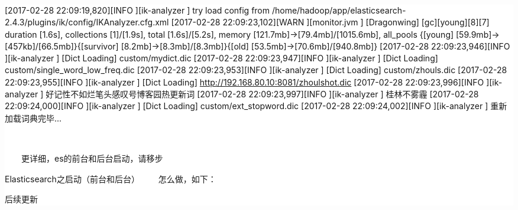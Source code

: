 [2017-02-28 22:09:19,820][INFO ][ik-analyzer ] try load config from /home/hadoop/app/elasticsearch-2.4.3/plugins/ik/config/IKAnalyzer.cfg.xml
[2017-02-28 22:09:23,102][WARN ][monitor.jvm ] [Dragonwing] [gc][young][8][7] duration [1.6s], collections [1]/[1.9s], total [1.6s]/[5.2s], memory [121.7mb]->[79.4mb]/[1015.6mb], all_pools {[young] [59.9mb]->[457kb]/[66.5mb]}{[survivor] [8.2mb]->[8.3mb]/[8.3mb]}{[old] [53.5mb]->[70.6mb]/[940.8mb]}
[2017-02-28 22:09:23,946][INFO ][ik-analyzer ] [Dict Loading] custom/mydict.dic
[2017-02-28 22:09:23,947][INFO ][ik-analyzer ] [Dict Loading] custom/single_word_low_freq.dic
[2017-02-28 22:09:23,953][INFO ][ik-analyzer ] [Dict Loading] custom/zhouls.dic
[2017-02-28 22:09:23,955][INFO ][ik-analyzer ] [Dict Loading] http://192.168.80.10:8081/zhoulshot.dic
[2017-02-28 22:09:23,996][INFO ][ik-analyzer ] 好记性不如烂笔头感叹号博客园热更新词
[2017-02-28 22:09:23,997][INFO ][ik-analyzer ] 桂林不雾霾
[2017-02-28 22:09:24,000][INFO ][ik-analyzer ] [Dict Loading] custom/ext_stopword.dic
[2017-02-28 22:09:24,002][INFO ][ik-analyzer ] 重新加载词典完毕...

　　

　　更详细，es的前台和后台启动，请移步

Elasticsearch之启动（前台和后台）
　　怎么做，如下：

 

后续更新